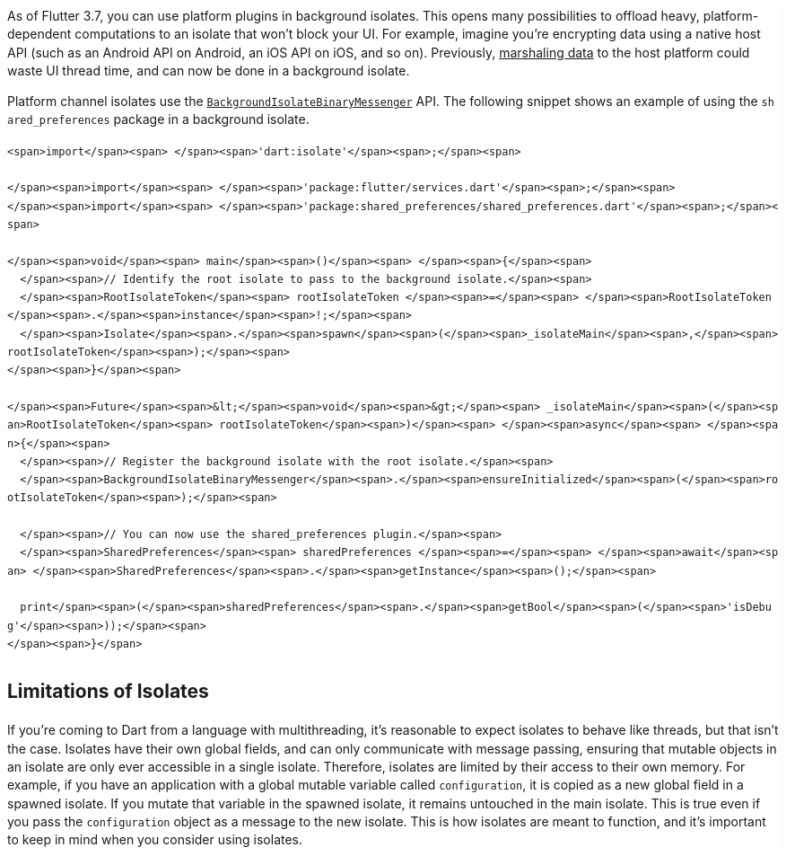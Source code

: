 As of Flutter 3.7, you can use platform plugins in background isolates. This opens many possibilities to offload heavy, platform-dependent computations to an isolate that won’t block your UI. For example, imagine you’re encrypting data using a native host API (such as an Android API on Android, an iOS API on iOS, and so on). Previously, [marshaling data](https://en.wikipedia.org/wiki/Marshalling_(computer_science)) to the host platform could waste UI thread time, and can now be done in a background isolate.

Platform channel isolates use the [`BackgroundIsolateBinaryMessenger`](https://api.flutter.dev/flutter/services/BackgroundIsolateBinaryMessenger-class.html) API. The following snippet shows an example of using the `shared_preferences` package in a background isolate.

```
<span>import</span><span> </span><span>'dart:isolate'</span><span>;</span><span>

</span><span>import</span><span> </span><span>'package:flutter/services.dart'</span><span>;</span><span>
</span><span>import</span><span> </span><span>'package:shared_preferences/shared_preferences.dart'</span><span>;</span><span>

</span><span>void</span><span> main</span><span>()</span><span> </span><span>{</span><span>
  </span><span>// Identify the root isolate to pass to the background isolate.</span><span>
  </span><span>RootIsolateToken</span><span> rootIsolateToken </span><span>=</span><span> </span><span>RootIsolateToken</span><span>.</span><span>instance</span><span>!;</span><span>
  </span><span>Isolate</span><span>.</span><span>spawn</span><span>(</span><span>_isolateMain</span><span>,</span><span> rootIsolateToken</span><span>);</span><span>
</span><span>}</span><span>

</span><span>Future</span><span>&lt;</span><span>void</span><span>&gt;</span><span> _isolateMain</span><span>(</span><span>RootIsolateToken</span><span> rootIsolateToken</span><span>)</span><span> </span><span>async</span><span> </span><span>{</span><span>
  </span><span>// Register the background isolate with the root isolate.</span><span>
  </span><span>BackgroundIsolateBinaryMessenger</span><span>.</span><span>ensureInitialized</span><span>(</span><span>rootIsolateToken</span><span>);</span><span>

  </span><span>// You can now use the shared_preferences plugin.</span><span>
  </span><span>SharedPreferences</span><span> sharedPreferences </span><span>=</span><span> </span><span>await</span><span> </span><span>SharedPreferences</span><span>.</span><span>getInstance</span><span>();</span><span>

  print</span><span>(</span><span>sharedPreferences</span><span>.</span><span>getBool</span><span>(</span><span>'isDebug'</span><span>));</span><span>
</span><span>}</span>
```

## Limitations of Isolates

If you’re coming to Dart from a language with multithreading, it’s reasonable to expect isolates to behave like threads, but that isn’t the case. Isolates have their own global fields, and can only communicate with message passing, ensuring that mutable objects in an isolate are only ever accessible in a single isolate. Therefore, isolates are limited by their access to their own memory. For example, if you have an application with a global mutable variable called `configuration`, it is copied as a new global field in a spawned isolate. If you mutate that variable in the spawned isolate, it remains untouched in the main isolate. This is true even if you pass the `configuration` object as a message to the new isolate. This is how isolates are meant to function, and it’s important to keep in mind when you consider using isolates.
